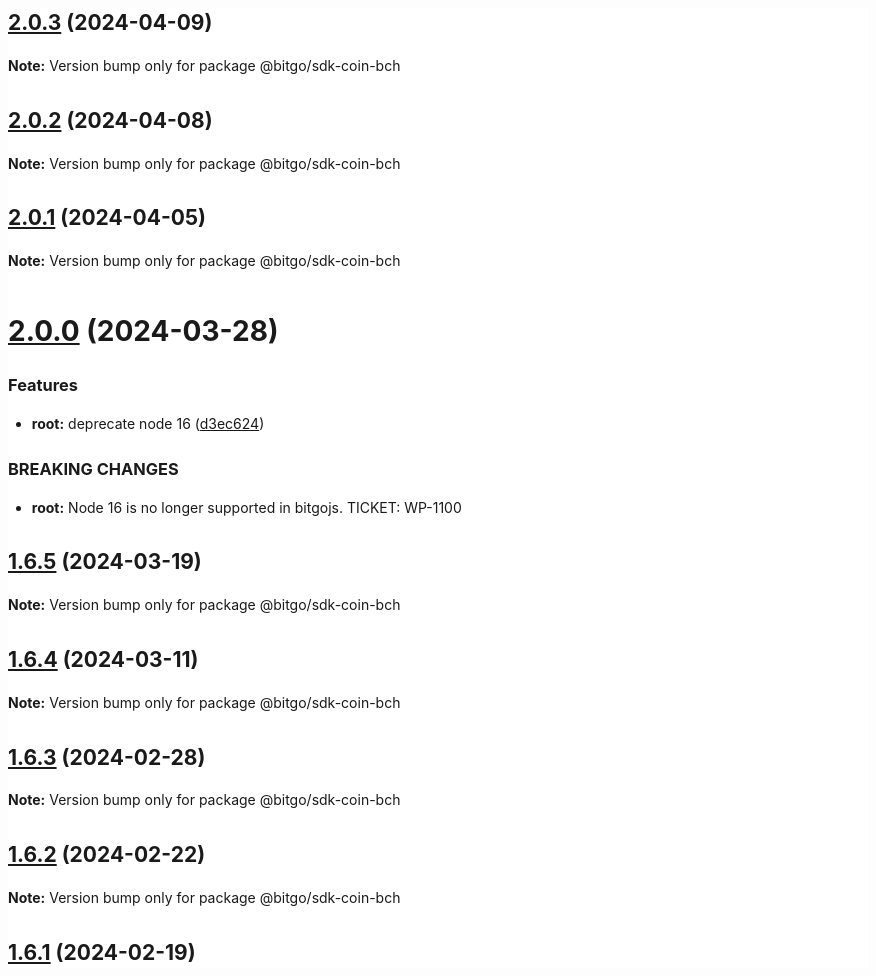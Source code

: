 ## [2.0.3](https://github.com/BitGo/BitGoJS/compare/@bitgo/sdk-coin-bch@2.0.2...@bitgo/sdk-coin-bch@2.0.3) (2024-04-09)

**Note:** Version bump only for package @bitgo/sdk-coin-bch

## [2.0.2](https://github.com/BitGo/BitGoJS/compare/@bitgo/sdk-coin-bch@2.0.1...@bitgo/sdk-coin-bch@2.0.2) (2024-04-08)

**Note:** Version bump only for package @bitgo/sdk-coin-bch

## [2.0.1](https://github.com/BitGo/BitGoJS/compare/@bitgo/sdk-coin-bch@2.0.0...@bitgo/sdk-coin-bch@2.0.1) (2024-04-05)

**Note:** Version bump only for package @bitgo/sdk-coin-bch

# [2.0.0](https://github.com/BitGo/BitGoJS/compare/@bitgo/sdk-coin-bch@1.6.5...@bitgo/sdk-coin-bch@2.0.0) (2024-03-28)

### Features

- **root:** deprecate node 16 ([d3ec624](https://github.com/BitGo/BitGoJS/commit/d3ec6240bddae2a4ab7fa80c4a16efecc36210bd))

### BREAKING CHANGES

- **root:** Node 16 is no longer supported in bitgojs.
  TICKET: WP-1100

## [1.6.5](https://github.com/BitGo/BitGoJS/compare/@bitgo/sdk-coin-bch@1.6.4...@bitgo/sdk-coin-bch@1.6.5) (2024-03-19)

**Note:** Version bump only for package @bitgo/sdk-coin-bch

## [1.6.4](https://github.com/BitGo/BitGoJS/compare/@bitgo/sdk-coin-bch@1.6.3...@bitgo/sdk-coin-bch@1.6.4) (2024-03-11)

**Note:** Version bump only for package @bitgo/sdk-coin-bch

## [1.6.3](https://github.com/BitGo/BitGoJS/compare/@bitgo/sdk-coin-bch@1.6.2...@bitgo/sdk-coin-bch@1.6.3) (2024-02-28)

**Note:** Version bump only for package @bitgo/sdk-coin-bch

## [1.6.2](https://github.com/BitGo/BitGoJS/compare/@bitgo/sdk-coin-bch@1.6.1...@bitgo/sdk-coin-bch@1.6.2) (2024-02-22)

**Note:** Version bump only for package @bitgo/sdk-coin-bch

## [1.6.1](https://github.com/BitGo/BitGoJS/compare/@bitgo/sdk-coin-bch@1.5.0...@bitgo/sdk-coin-bch@1.6.1) (2024-02-19)
